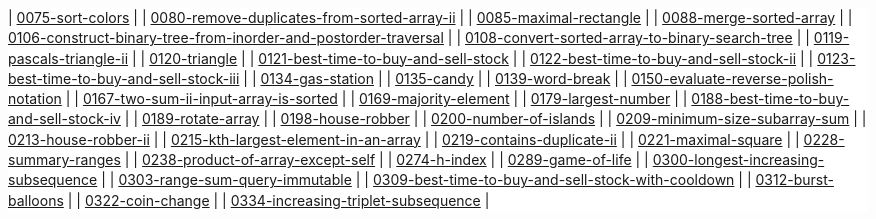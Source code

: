| [0075-sort-colors](https://github.com/Sachinooo7/DSA-problems/tree/master/0075-sort-colors) |
| [0080-remove-duplicates-from-sorted-array-ii](https://github.com/Sachinooo7/DSA-problems/tree/master/0080-remove-duplicates-from-sorted-array-ii) |
| [0085-maximal-rectangle](https://github.com/Sachinooo7/DSA-problems/tree/master/0085-maximal-rectangle) |
| [0088-merge-sorted-array](https://github.com/Sachinooo7/DSA-problems/tree/master/0088-merge-sorted-array) |
| [0106-construct-binary-tree-from-inorder-and-postorder-traversal](https://github.com/Sachinooo7/DSA-problems/tree/master/0106-construct-binary-tree-from-inorder-and-postorder-traversal) |
| [0108-convert-sorted-array-to-binary-search-tree](https://github.com/Sachinooo7/DSA-problems/tree/master/0108-convert-sorted-array-to-binary-search-tree) |
| [0119-pascals-triangle-ii](https://github.com/Sachinooo7/DSA-problems/tree/master/0119-pascals-triangle-ii) |
| [0120-triangle](https://github.com/Sachinooo7/DSA-problems/tree/master/0120-triangle) |
| [0121-best-time-to-buy-and-sell-stock](https://github.com/Sachinooo7/DSA-problems/tree/master/0121-best-time-to-buy-and-sell-stock) |
| [0122-best-time-to-buy-and-sell-stock-ii](https://github.com/Sachinooo7/DSA-problems/tree/master/0122-best-time-to-buy-and-sell-stock-ii) |
| [0123-best-time-to-buy-and-sell-stock-iii](https://github.com/Sachinooo7/DSA-problems/tree/master/0123-best-time-to-buy-and-sell-stock-iii) |
| [0134-gas-station](https://github.com/Sachinooo7/DSA-problems/tree/master/0134-gas-station) |
| [0135-candy](https://github.com/Sachinooo7/DSA-problems/tree/master/0135-candy) |
| [0139-word-break](https://github.com/Sachinooo7/DSA-problems/tree/master/0139-word-break) |
| [0150-evaluate-reverse-polish-notation](https://github.com/Sachinooo7/DSA-problems/tree/master/0150-evaluate-reverse-polish-notation) |
| [0167-two-sum-ii-input-array-is-sorted](https://github.com/Sachinooo7/DSA-problems/tree/master/0167-two-sum-ii-input-array-is-sorted) |
| [0169-majority-element](https://github.com/Sachinooo7/DSA-problems/tree/master/0169-majority-element) |
| [0179-largest-number](https://github.com/Sachinooo7/DSA-problems/tree/master/0179-largest-number) |
| [0188-best-time-to-buy-and-sell-stock-iv](https://github.com/Sachinooo7/DSA-problems/tree/master/0188-best-time-to-buy-and-sell-stock-iv) |
| [0189-rotate-array](https://github.com/Sachinooo7/DSA-problems/tree/master/0189-rotate-array) |
| [0198-house-robber](https://github.com/Sachinooo7/DSA-problems/tree/master/0198-house-robber) |
| [0200-number-of-islands](https://github.com/Sachinooo7/DSA-problems/tree/master/0200-number-of-islands) |
| [0209-minimum-size-subarray-sum](https://github.com/Sachinooo7/DSA-problems/tree/master/0209-minimum-size-subarray-sum) |
| [0213-house-robber-ii](https://github.com/Sachinooo7/DSA-problems/tree/master/0213-house-robber-ii) |
| [0215-kth-largest-element-in-an-array](https://github.com/Sachinooo7/DSA-problems/tree/master/0215-kth-largest-element-in-an-array) |
| [0219-contains-duplicate-ii](https://github.com/Sachinooo7/DSA-problems/tree/master/0219-contains-duplicate-ii) |
| [0221-maximal-square](https://github.com/Sachinooo7/DSA-problems/tree/master/0221-maximal-square) |
| [0228-summary-ranges](https://github.com/Sachinooo7/DSA-problems/tree/master/0228-summary-ranges) |
| [0238-product-of-array-except-self](https://github.com/Sachinooo7/DSA-problems/tree/master/0238-product-of-array-except-self) |
| [0274-h-index](https://github.com/Sachinooo7/DSA-problems/tree/master/0274-h-index) |
| [0289-game-of-life](https://github.com/Sachinooo7/DSA-problems/tree/master/0289-game-of-life) |
| [0300-longest-increasing-subsequence](https://github.com/Sachinooo7/DSA-problems/tree/master/0300-longest-increasing-subsequence) |
| [0303-range-sum-query-immutable](https://github.com/Sachinooo7/DSA-problems/tree/master/0303-range-sum-query-immutable) |
| [0309-best-time-to-buy-and-sell-stock-with-cooldown](https://github.com/Sachinooo7/DSA-problems/tree/master/0309-best-time-to-buy-and-sell-stock-with-cooldown) |
| [0312-burst-balloons](https://github.com/Sachinooo7/DSA-problems/tree/master/0312-burst-balloons) |
| [0322-coin-change](https://github.com/Sachinooo7/DSA-problems/tree/master/0322-coin-change) |
| [0334-increasing-triplet-subsequence](https://github.com/Sachinooo7/DSA-problems/tree/master/0334-increasing-triplet-subsequence) |